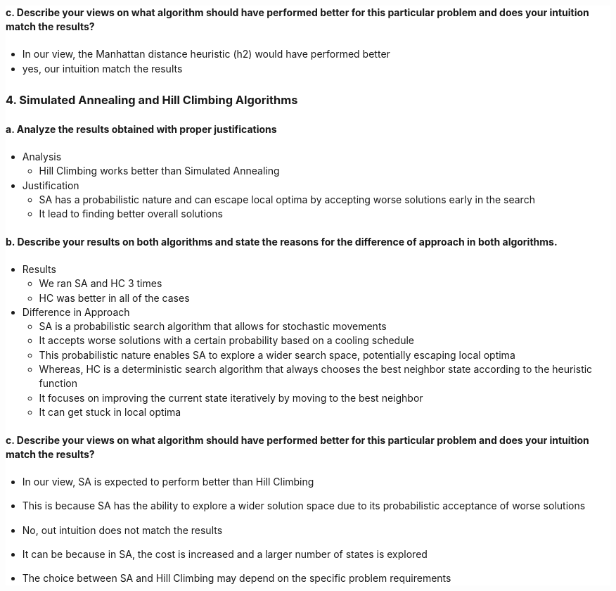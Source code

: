 #### c. Describe your views on what algorithm should have performed better for this particular problem and does your intuition match the results?

- In our view, the Manhattan distance heuristic (h2) would have performed better
- yes, our intuition match the results

### 4. Simulated Annealing and Hill Climbing Algorithms

#### a. Analyze the results obtained with proper justifications

- Analysis
    - Hill Climbing works better than Simulated Annealing
- Justification
    -  SA has a probabilistic nature and can escape local optima by accepting worse solutions early in the search
    - It lead to finding better overall solutions

#### b. Describe your results on both algorithms and state the reasons for the difference of approach in both algorithms.

- Results
    - We ran SA and HC 3 times
    - HC was better in all of the cases
- Difference in Approach
    - SA is a probabilistic search algorithm that allows for stochastic movements
    - It accepts worse solutions with a certain probability based on a cooling schedule
    - This probabilistic nature enables SA to explore a wider search space, potentially escaping local optima
    - Whereas, HC is a deterministic search algorithm that always chooses the best neighbor state according to the heuristic function
    - It focuses on improving the current state iteratively by moving to the best neighbor
    - It can get stuck in local optima

#### c. Describe your views on what algorithm should have performed better for this particular problem and does your intuition match the results?

- In our view, SA is expected to perform better than Hill Climbing
- This is because SA has the ability to explore a wider solution space due to its probabilistic acceptance of worse solutions

- No, out intuition does not match the results 
- It can be because in SA, the cost is increased and a larger number of states is explored 
- The choice between SA and Hill Climbing may depend on the specific problem requirements

